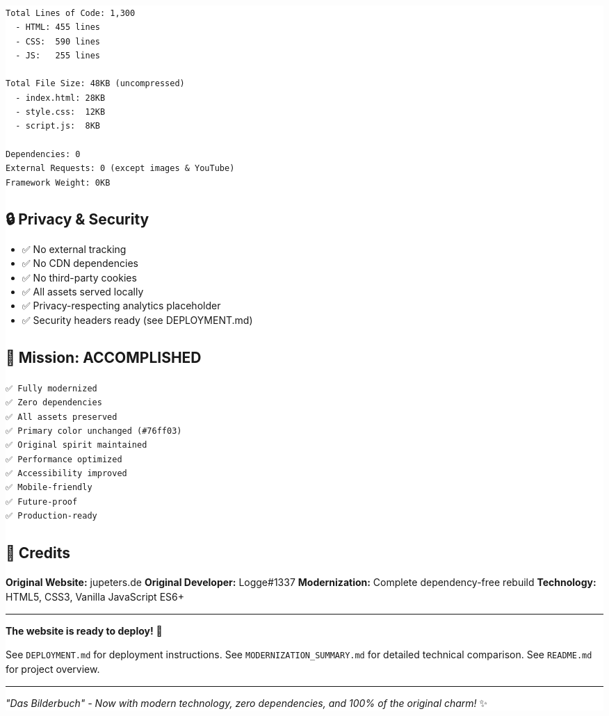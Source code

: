 ```
Total Lines of Code: 1,300
  - HTML: 455 lines
  - CSS:  590 lines
  - JS:   255 lines

Total File Size: 48KB (uncompressed)
  - index.html: 28KB
  - style.css:  12KB
  - script.js:  8KB

Dependencies: 0
External Requests: 0 (except images & YouTube)
Framework Weight: 0KB
```

## 🔒 Privacy & Security

- ✅ No external tracking
- ✅ No CDN dependencies
- ✅ No third-party cookies
- ✅ All assets served locally
- ✅ Privacy-respecting analytics placeholder
- ✅ Security headers ready (see DEPLOYMENT.md)

## 🎯 Mission: ACCOMPLISHED

```
✅ Fully modernized
✅ Zero dependencies
✅ All assets preserved
✅ Primary color unchanged (#76ff03)
✅ Original spirit maintained
✅ Performance optimized
✅ Accessibility improved
✅ Mobile-friendly
✅ Future-proof
✅ Production-ready
```

## 🙏 Credits

**Original Website:** jupeters.de
**Original Developer:** Logge#1337
**Modernization:** Complete dependency-free rebuild
**Technology:** HTML5, CSS3, Vanilla JavaScript ES6+

---

**The website is ready to deploy!** 🚀

See `DEPLOYMENT.md` for deployment instructions.
See `MODERNIZATION_SUMMARY.md` for detailed technical comparison.
See `README.md` for project overview.

---

*"Das Bilderbuch" - Now with modern technology, zero dependencies, and 100% of the original charm!* ✨
